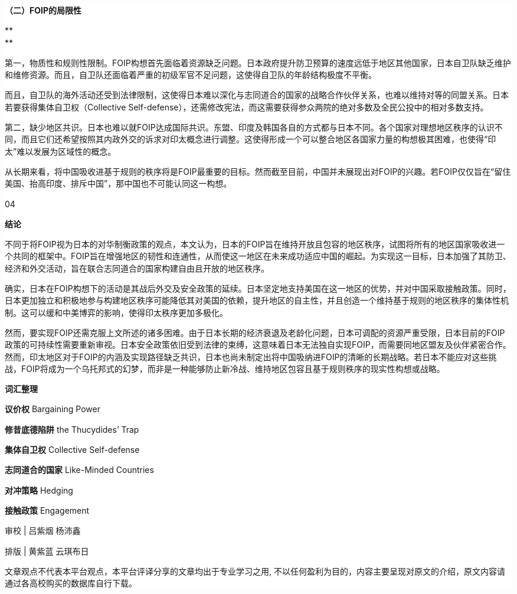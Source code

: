   

 **（二）FOIP的局限性**

 **  
**

第一，物质性和规则性限制。FOIP构想首先面临着资源缺乏问题。日本政府提升防卫预算的速度远低于地区其他国家，日本自卫队缺乏维护和维修资源。而且，自卫队还面临着严重的初级军官不足问题，这使得自卫队的年龄结构极度不平衡。

  

而且，自卫队的海外活动还受到法律限制，这使得日本难以深化与志同道合的国家的战略合作伙伴关系，也难以维持对等的同盟关系。日本若要获得集体自卫权（Collective
Self-defense），还需修改宪法，而这需要获得参众两院的绝对多数及全民公投中的相对多数支持。

  

第二，缺少地区共识。日本也难以就FOIP达成国际共识。东盟、印度及韩国各自的方式都与日本不同。各个国家对理想地区秩序的认识不同，而且它们还希望按照其内政外交的诉求对印太概念进行调整。这使得形成一个可以整合地区各国家力量的构想极其困难，也使得“印太”难以发展为区域性的概念。

  

从长期来看，将中国吸收进基于规则的秩序将是FOIP最重要的目标。然而截至目前，中国并未展现出对FOIP的兴趣。若FOIP仅仅旨在“留住美国、抬高印度、排斥中国”，那中国也不可能认同这一构想。

  

04

 **结论**

  

不同于将FOIP视为日本的对华制衡政策的观点，本文认为，日本的FOIP旨在维持开放且包容的地区秩序，试图将所有的地区国家吸收进一个共同的框架中。FOIP旨在增强地区的韧性和连通性，从而使这一地区在未来成功适应中国的崛起。为实现这一目标，日本加强了其防卫、经济和外交活动，旨在联合志同道合的国家构建自由且开放的地区秩序。

  

确实，日本在FOIP构想下的活动是其战后外交及安全政策的延续。日本坚定地支持美国在这一地区的优势，并对中国采取接触政策。同时，日本更加独立和积极地参与构建地区秩序可能降低其对美国的依赖，提升地区的自主性，并且创造一个维持基于规则的地区秩序的集体性机制。这可以缓和中美博弈的影响，使得印太秩序更加多极化。

  

然而，要实现FOIP还需克服上文所述的诸多困难。由于日本长期的经济衰退及老龄化问题，日本可调配的资源严重受限，日本目前的FOIP政策的可持续性需要重新审视。日本安全政策依旧受到法律的束缚，这意味着日本无法独自实现FOIP，而需要同地区盟友及伙伴紧密合作。然而，印太地区对于FOIP的内涵及实现路径缺乏共识，日本也尚未制定出将中国吸纳进FOIP的清晰的长期战略。若日本不能应对这些挑战，FOIP将成为一个乌托邦式的幻梦，而非是一种能够防止新冷战、维持地区包容且基于规则秩序的现实性构想或战略。

  

 **词汇整理**

 **议价权** Bargaining Power

 **修昔底德陷阱** the Thucydides’ Trap

 **集体自卫权** Collective Self-defense

 **志同道合的国家** Like-Minded Countries

 **对冲策略** Hedging

 **接触政策** Engagement

  

审校 | 吕紫烟 杨沛鑫

排版 | 黄紫蓝 云琪布日

文章观点不代表本平台观点，本平台评译分享的文章均出于专业学习之用, 不以任何盈利为目的，内容主要呈现对原文的介绍，原文内容请通过各高校购买的数据库自行下载。
